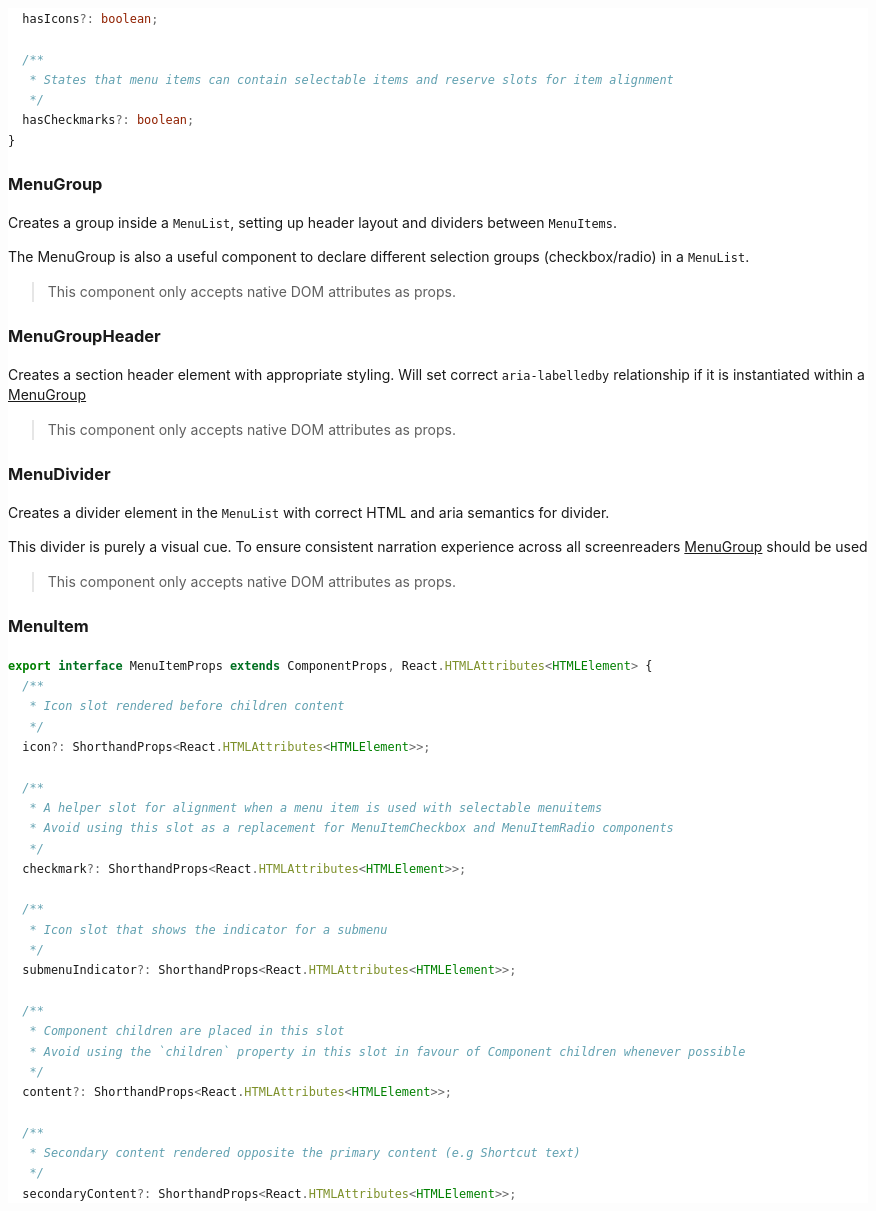 ```typescript
  hasIcons?: boolean;

  /**
   * States that menu items can contain selectable items and reserve slots for item alignment
   */
  hasCheckmarks?: boolean;
}
```

### MenuGroup

Creates a group inside a `MenuList`, setting up header layout and dividers between `MenuItems`.

The MenuGroup is also a useful component to declare different selection groups (checkbox/radio) in a `MenuList`.

> This component only accepts native DOM attributes as props.

### MenuGroupHeader

Creates a section header element with appropriate styling. Will set correct `aria-labelledby` relationship if it is instantiated within a [MenuGroup](#menugroup)

> This component only accepts native DOM attributes as props.

### MenuDivider

Creates a divider element in the `MenuList` with correct HTML and aria semantics for divider.

This divider is purely a visual cue. To ensure consistent narration experience across all screenreaders [MenuGroup](#menugroup) should be used

> This component only accepts native DOM attributes as props.

### MenuItem

```typescript
export interface MenuItemProps extends ComponentProps, React.HTMLAttributes<HTMLElement> {
  /**
   * Icon slot rendered before children content
   */
  icon?: ShorthandProps<React.HTMLAttributes<HTMLElement>>;

  /**
   * A helper slot for alignment when a menu item is used with selectable menuitems
   * Avoid using this slot as a replacement for MenuItemCheckbox and MenuItemRadio components
   */
  checkmark?: ShorthandProps<React.HTMLAttributes<HTMLElement>>;

  /**
   * Icon slot that shows the indicator for a submenu
   */
  submenuIndicator?: ShorthandProps<React.HTMLAttributes<HTMLElement>>;

  /**
   * Component children are placed in this slot
   * Avoid using the `children` property in this slot in favour of Component children whenever possible
   */
  content?: ShorthandProps<React.HTMLAttributes<HTMLElement>>;

  /**
   * Secondary content rendered opposite the primary content (e.g Shortcut text)
   */
  secondaryContent?: ShorthandProps<React.HTMLAttributes<HTMLElement>>;

```